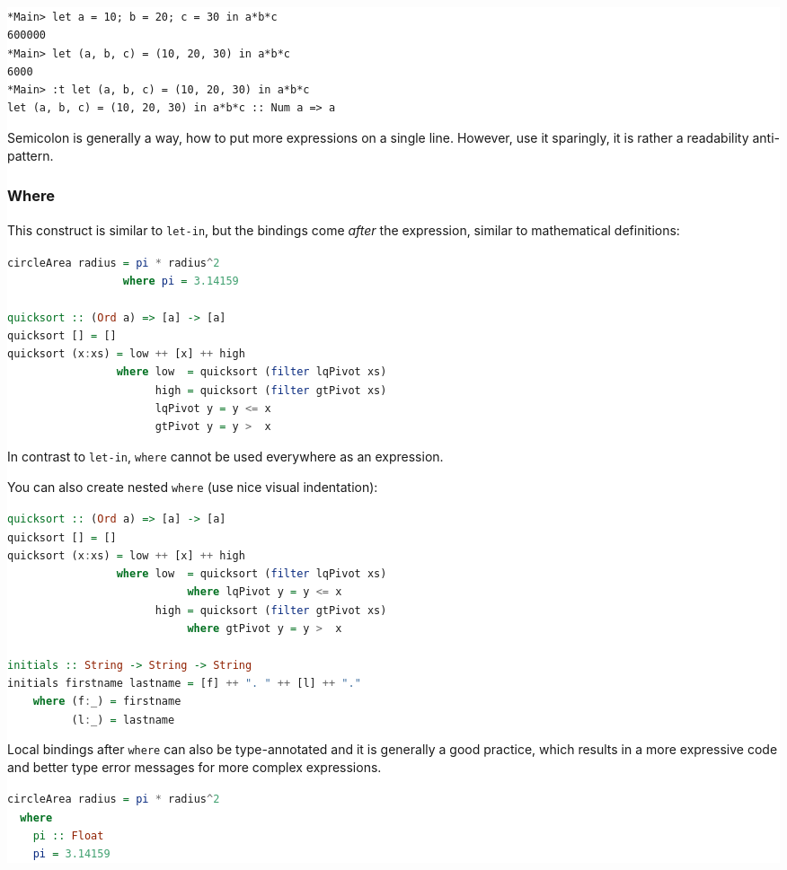 ```
*Main> let a = 10; b = 20; c = 30 in a*b*c
600000
*Main> let (a, b, c) = (10, 20, 30) in a*b*c
6000
*Main> :t let (a, b, c) = (10, 20, 30) in a*b*c
let (a, b, c) = (10, 20, 30) in a*b*c :: Num a => a
```

Semicolon is generally a way, how to put more expressions on a single line. However, use it sparingly, it is rather a readability anti-pattern.

### Where

This construct is similar to `let-in`, but the bindings come *after* the expression, similar to mathematical definitions:

```haskell
circleArea radius = pi * radius^2
                  where pi = 3.14159

quicksort :: (Ord a) => [a] -> [a]
quicksort [] = []
quicksort (x:xs) = low ++ [x] ++ high
                 where low  = quicksort (filter lqPivot xs)
                       high = quicksort (filter gtPivot xs)
                       lqPivot y = y <= x
                       gtPivot y = y >  x
```

In contrast to `let-in`, `where` cannot be used everywhere as an expression.

You can also create nested `where` (use nice visual indentation):

```haskell
quicksort :: (Ord a) => [a] -> [a]
quicksort [] = []
quicksort (x:xs) = low ++ [x] ++ high
                 where low  = quicksort (filter lqPivot xs)
                            where lqPivot y = y <= x
                       high = quicksort (filter gtPivot xs)
                            where gtPivot y = y >  x

initials :: String -> String -> String
initials firstname lastname = [f] ++ ". " ++ [l] ++ "."
    where (f:_) = firstname
          (l:_) = lastname
```

Local bindings after `where` can also be type-annotated and it is generally a good practice, which results in a more expressive code and better type error messages for more complex expressions.

```haskell
circleArea radius = pi * radius^2
  where
    pi :: Float
    pi = 3.14159
```
